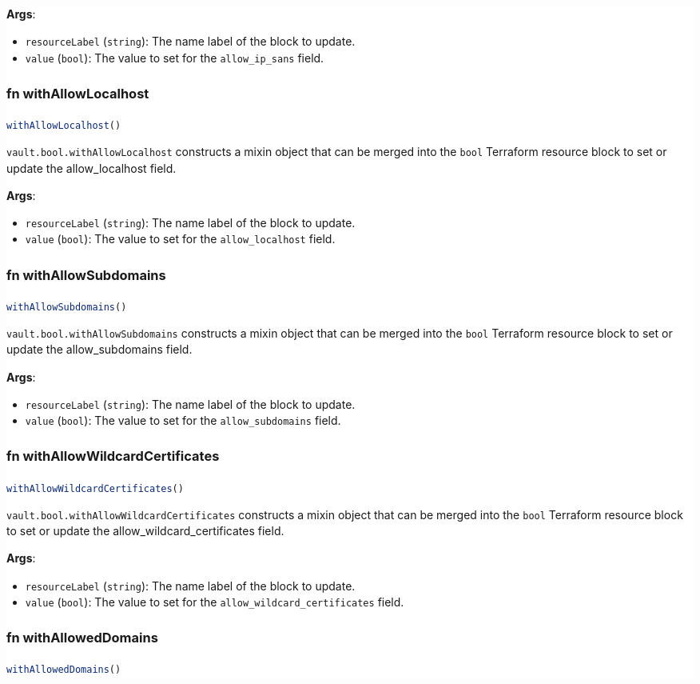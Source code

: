 

**Args**:
  - `resourceLabel` (`string`): The name label of the block to update.
  - `value` (`bool`): The value to set for the `allow_ip_sans` field.


### fn withAllowLocalhost

```ts
withAllowLocalhost()
```

`vault.bool.withAllowLocalhost` constructs a mixin object that can be merged into the `bool`
Terraform resource block to set or update the allow_localhost field.



**Args**:
  - `resourceLabel` (`string`): The name label of the block to update.
  - `value` (`bool`): The value to set for the `allow_localhost` field.


### fn withAllowSubdomains

```ts
withAllowSubdomains()
```

`vault.bool.withAllowSubdomains` constructs a mixin object that can be merged into the `bool`
Terraform resource block to set or update the allow_subdomains field.



**Args**:
  - `resourceLabel` (`string`): The name label of the block to update.
  - `value` (`bool`): The value to set for the `allow_subdomains` field.


### fn withAllowWildcardCertificates

```ts
withAllowWildcardCertificates()
```

`vault.bool.withAllowWildcardCertificates` constructs a mixin object that can be merged into the `bool`
Terraform resource block to set or update the allow_wildcard_certificates field.



**Args**:
  - `resourceLabel` (`string`): The name label of the block to update.
  - `value` (`bool`): The value to set for the `allow_wildcard_certificates` field.


### fn withAllowedDomains

```ts
withAllowedDomains()
```
